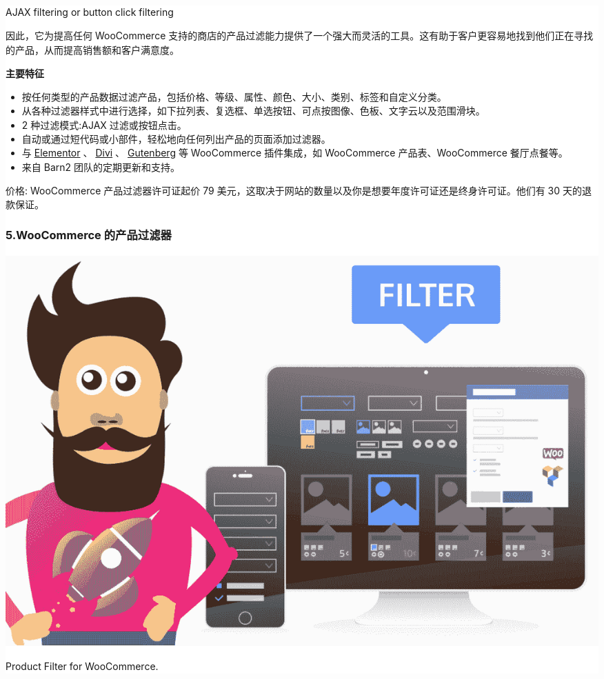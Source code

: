 AJAX filtering or button click filtering



因此，它为提高任何 WooCommerce 支持的商店的产品过滤能力提供了一个强大而灵活的工具。这有助于客户更容易地找到他们正在寻找的产品，从而提高销售额和客户满意度。

**主要特征**

*   按任何类型的产品数据过滤产品，包括价格、等级、属性、颜色、大小、类别、标签和自定义分类。
*   从各种过滤器样式中进行选择，如下拉列表、复选框、单选按钮、可点按图像、色板、文字云以及范围滑块。
*   2 种过滤模式:AJAX 过滤或按钮点击。
*   自动或通过短代码或小部件，轻松地向任何列出产品的页面添加过滤器。
*   与 [Elementor](https://kinsta.com/blog/wordpress-elementor/) 、 [Divi](https://kinsta.com/blog/divi-vs-elementor/) 、 [Gutenberg](https://kinsta.com/blog/gutenberg-wordpress-editor/) 等 WooCommerce 插件集成，如 WooCommerce 产品表、WooCommerce 餐厅点餐等。
*   来自 Barn2 团队的定期更新和支持。

价格: WooCommerce 产品过滤器许可证起价 79 美元，这取决于网站的数量以及你是想要年度许可证还是终身许可证。他们有 30 天的退款保证。

### 5.WooCommerce 的产品过滤器

![Product Filter for WooCommerce plugin](img/1e51bdd822a75655ddddb1d0edc21879.png)

Product Filter for WooCommerce.


